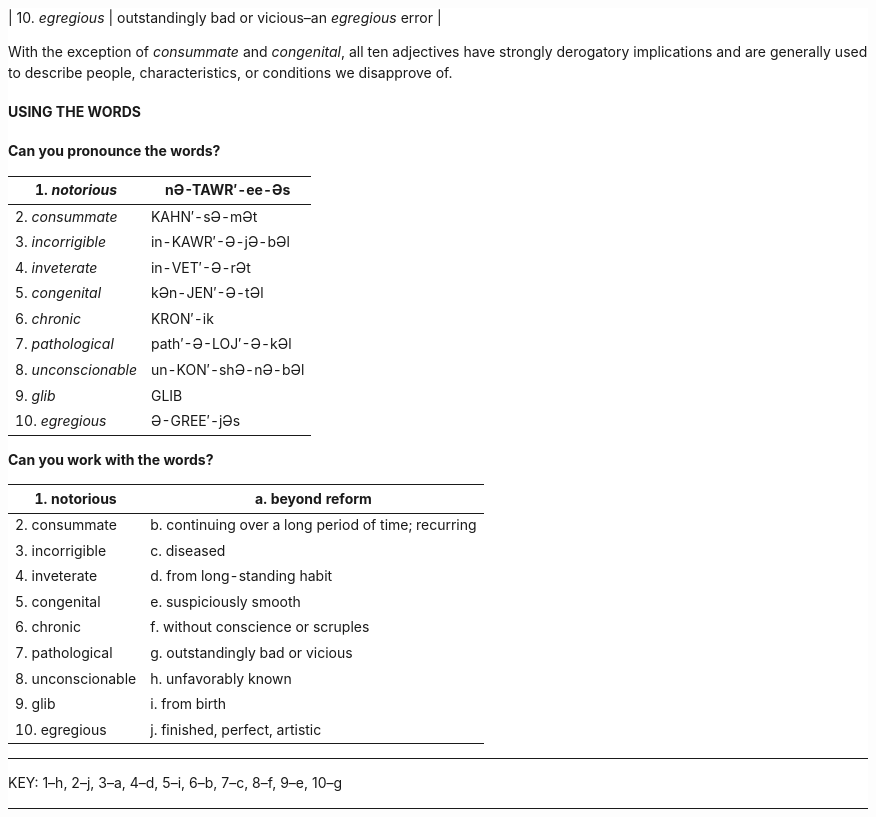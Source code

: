 | 10. _egregious_       | outstandingly bad or vicious–an _egregious_ error                                                                                    |

With the exception of _consummate_ and _congenital_, all ten adjectives have strongly derogatory implications and are generally used to describe people, characteristics, or conditions we disapprove of.

#### USING THE WORDS <a href="#page154" id="page154"></a>

**Can you pronounce the words?**

|   1. _notorious_      | nƏ-TAWR′-ee-Əs     |
| --------------------- | ------------------ |
|   2. _consummate_     | KAHN′-sƏ-mƏt       |
|   3. _incorrigible_   | in-KAWR′-Ə-jƏ-bƏl  |
|   4. _inveterate_     | in-VET′-Ə-rƏt      |
|   5. _congenital_     | kƏn-JEN′-Ə-tƏl     |
|   6. _chronic_        | KRON′-ik           |
|   7. _pathological_   | path′-Ə-LOJ′-Ə-kƏl |
|   8. _unconscionable_ | un-KON′-shƏ-nƏ-bƏl |
|   9. _glib_           | GLIB               |
| 10. _egregious_       | Ə-GREE′-jƏs        |

**Can you work with the words?**

| 1. notorious        | a. beyond reform                                    |
| ------------------- | --------------------------------------------------- |
|   2. consummate     | b. continuing over a long period of time; recurring |
|   3. incorrigible   | c. diseased                                         |
|   4. inveterate     | d. from long-standing habit                         |
|   5. congenital     | e. suspiciously smooth                              |
|   6. chronic        | f. without conscience or scruples                   |
|   7. pathological   | g. outstandingly bad or vicious                     |
|   8. unconscionable | h. unfavorably known                                |
|   9. glib           | i. from birth                                       |
| 10. egregious       | j. finished, perfect, artistic                      |

***

KEY:  1–h, 2–j, 3–a, 4–d, 5–i, 6–b, 7–c, 8–f, 9–e, 10–g

***
